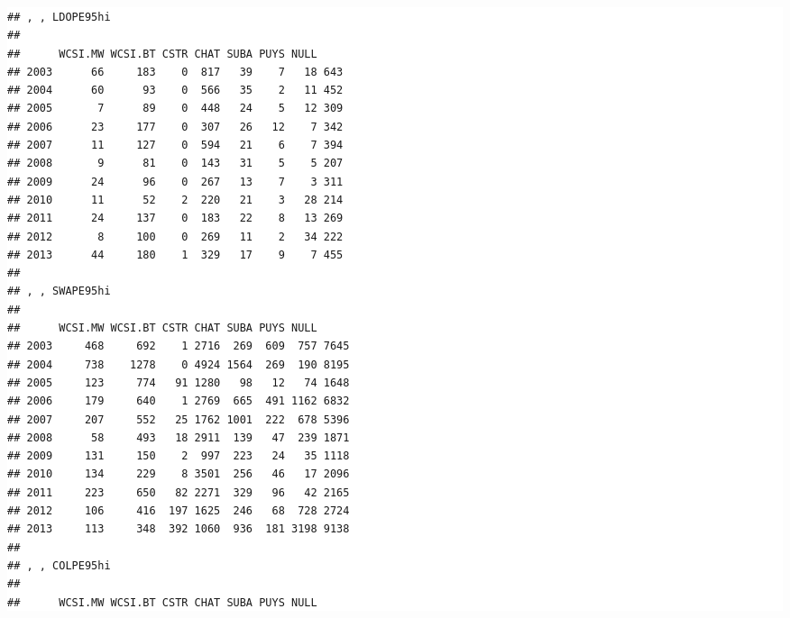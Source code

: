     ## , , LDOPE95hi
    ## 
    ##      WCSI.MW WCSI.BT CSTR CHAT SUBA PUYS NULL    
    ## 2003      66     183    0  817   39    7   18 643
    ## 2004      60      93    0  566   35    2   11 452
    ## 2005       7      89    0  448   24    5   12 309
    ## 2006      23     177    0  307   26   12    7 342
    ## 2007      11     127    0  594   21    6    7 394
    ## 2008       9      81    0  143   31    5    5 207
    ## 2009      24      96    0  267   13    7    3 311
    ## 2010      11      52    2  220   21    3   28 214
    ## 2011      24     137    0  183   22    8   13 269
    ## 2012       8     100    0  269   11    2   34 222
    ## 2013      44     180    1  329   17    9    7 455
    ## 
    ## , , SWAPE95hi
    ## 
    ##      WCSI.MW WCSI.BT CSTR CHAT SUBA PUYS NULL     
    ## 2003     468     692    1 2716  269  609  757 7645
    ## 2004     738    1278    0 4924 1564  269  190 8195
    ## 2005     123     774   91 1280   98   12   74 1648
    ## 2006     179     640    1 2769  665  491 1162 6832
    ## 2007     207     552   25 1762 1001  222  678 5396
    ## 2008      58     493   18 2911  139   47  239 1871
    ## 2009     131     150    2  997  223   24   35 1118
    ## 2010     134     229    8 3501  256   46   17 2096
    ## 2011     223     650   82 2271  329   96   42 2165
    ## 2012     106     416  197 1625  246   68  728 2724
    ## 2013     113     348  392 1060  936  181 3198 9138
    ## 
    ## , , COLPE95hi
    ## 
    ##      WCSI.MW WCSI.BT CSTR CHAT SUBA PUYS NULL   
